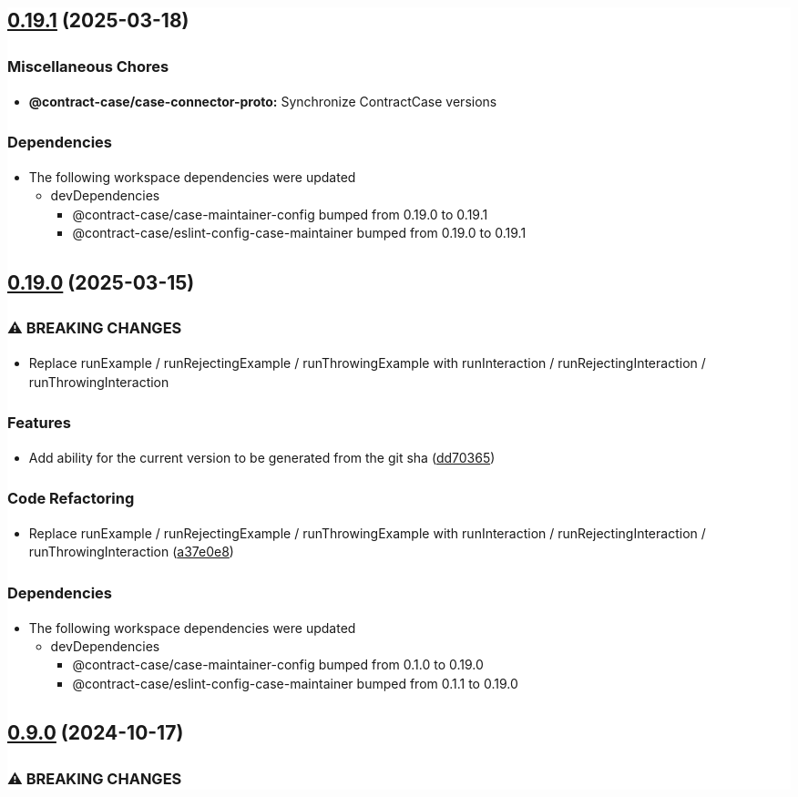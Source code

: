 ## [0.19.1](https://github.com/case-contract-testing/contract-case/compare/@contract-case/case-connector-proto-v0.19.0...@contract-case/case-connector-proto-v0.19.1) (2025-03-18)


### Miscellaneous Chores

* **@contract-case/case-connector-proto:** Synchronize ContractCase versions


### Dependencies

* The following workspace dependencies were updated
  * devDependencies
    * @contract-case/case-maintainer-config bumped from 0.19.0 to 0.19.1
    * @contract-case/eslint-config-case-maintainer bumped from 0.19.0 to 0.19.1

## [0.19.0](https://github.com/case-contract-testing/contract-case/compare/@contract-case/case-connector-proto-v0.9.0...@contract-case/case-connector-proto-v0.19.0) (2025-03-15)


### ⚠ BREAKING CHANGES

* Replace runExample / runRejectingExample / runThrowingExample with runInteraction / runRejectingInteraction / runThrowingInteraction

### Features

* Add ability for the current version to be generated from the git sha ([dd70365](https://github.com/case-contract-testing/contract-case/commit/dd703650fd058d34f6d772011b74faec10b93074))


### Code Refactoring

* Replace runExample / runRejectingExample / runThrowingExample with runInteraction / runRejectingInteraction / runThrowingInteraction ([a37e0e8](https://github.com/case-contract-testing/contract-case/commit/a37e0e8258672894e702aebdb5d9cddce90923b4))


### Dependencies

* The following workspace dependencies were updated
  * devDependencies
    * @contract-case/case-maintainer-config bumped from 0.1.0 to 0.19.0
    * @contract-case/eslint-config-case-maintainer bumped from 0.1.1 to 0.19.0

## [0.9.0](https://github.com/case-contract-testing/contract-case/compare/@contract-case/case-connector-proto-v0.8.0...@contract-case/case-connector-proto-v0.9.0) (2024-10-17)


### ⚠ BREAKING CHANGES
